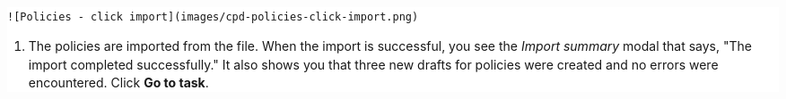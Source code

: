     ![Policies - click import](images/cpd-policies-click-import.png)

1. The policies are imported from the file. When the import is successful, you see the *Import summary* modal that says, "The import completed successfully." It also shows you that three new drafts for policies were created and no errors were encountered. Click **Go to task**.
